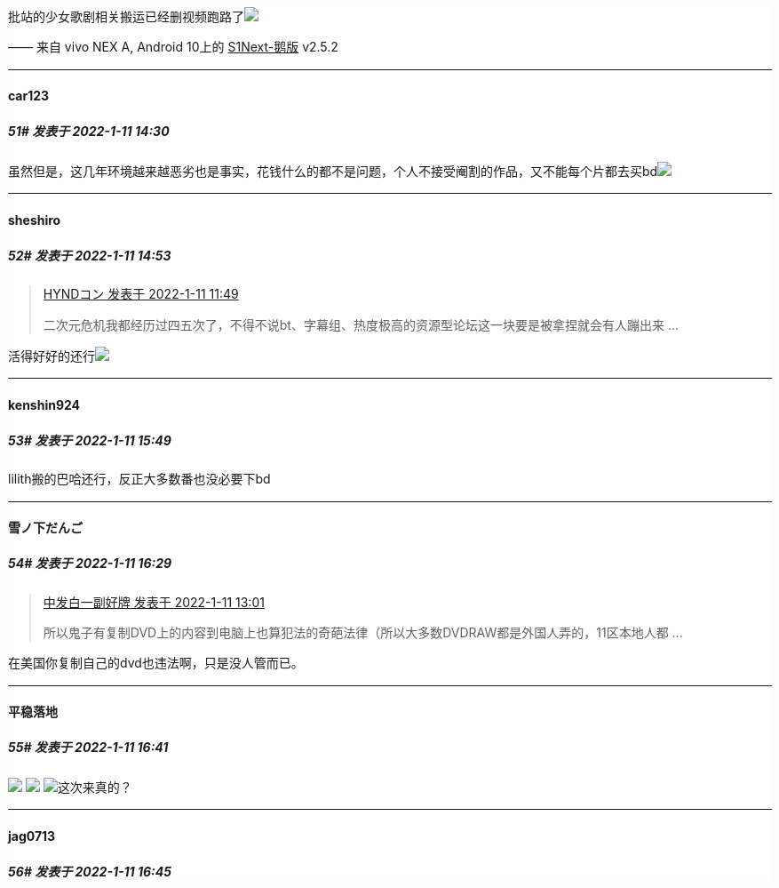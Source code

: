 批站的少女歌剧相关搬运已经删视频跑路了<img src="https://static.saraba1st.com/image/smiley/face2017/001.png" referrerpolicy="no-referrer">

—— 来自 vivo NEX A, Android 10上的 [S1Next-鹅版](https://github.com/ykrank/S1-Next/releases) v2.5.2

*****

####  car123  
##### 51#       发表于 2022-1-11 14:30

虽然但是，这几年环境越来越恶劣也是事实，花钱什么的都不是问题，个人不接受阉割的作品，又不能每个片都去买bd<img src="https://static.saraba1st.com/image/smiley/face2017/124.png" referrerpolicy="no-referrer">

*****

####  sheshiro  
##### 52#       发表于 2022-1-11 14:53

<blockquote><a href="httphttps://bbs.saraba1st.com/2b/forum.php?mod=redirect&amp;goto=findpost&amp;pid=54244983&amp;ptid=2046734" target="_blank">HYNDコン 发表于 2022-1-11 11:49</a>

二次元危机我都经历过四五次了，不得不说bt、字幕组、热度极高的资源型论坛这一块要是被拿捏就会有人蹦出来 ...</blockquote>
活得好好的还行<img src="https://static.saraba1st.com/image/smiley/face2017/024.png" referrerpolicy="no-referrer">

*****

####  kenshin924  
##### 53#       发表于 2022-1-11 15:49

lilith搬的巴哈还行，反正大多数番也没必要下bd

*****

####  雪ノ下だんご  
##### 54#       发表于 2022-1-11 16:29

<blockquote><a href="httphttps://bbs.saraba1st.com/2b/forum.php?mod=redirect&amp;goto=findpost&amp;pid=54245911&amp;ptid=2046734" target="_blank">中发白一副好牌 发表于 2022-1-11 13:01</a>

所以鬼子有复制DVD上的内容到电脑上也算犯法的奇葩法律（所以大多数DVDRAW都是外国人弄的，11区本地人都 ...</blockquote>
在美国你复制自己的dvd也违法啊，只是没人管而已。

*****

####  平稳落地  
##### 55#       发表于 2022-1-11 16:41

<img src="https://s2.loli.net/2022/01/11/1GmVlFf3IOEc29o.jpg" referrerpolicy="no-referrer">
<img src="https://s2.loli.net/2022/01/11/XWdjyMGPeHx6p2I.jpg" referrerpolicy="no-referrer">
<img src="https://static.saraba1st.com/image/smiley/face2017/001.png" referrerpolicy="no-referrer">这次来真的？

*****

####  jag0713  
##### 56#       发表于 2022-1-11 16:45

